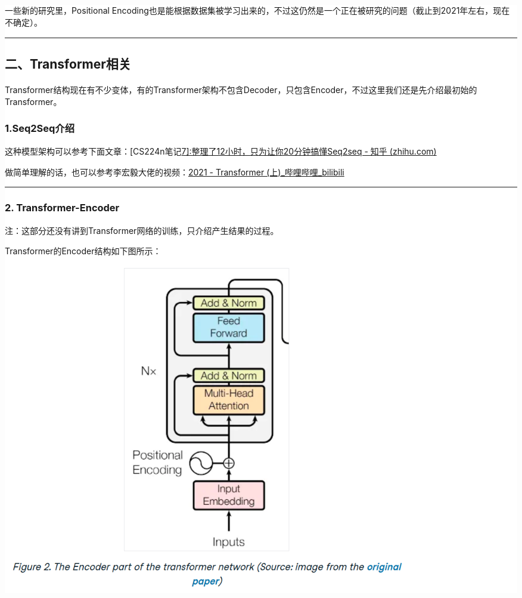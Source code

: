  一些新的研究里，Positional Encoding也是能根据数据集被学习出来的，不过这仍然是一个正在被研究的问题（截止到2021年左右，现在不确定）。

------



## 二、Transformer相关

Transformer结构现在有不少变体，有的Transformer架构不包含Decoder，只包含Encoder，不过这里我们还是先介绍最初始的Transformer。

### 1.Seq2Seq介绍

这种模型架构可以参考下面文章：[CS224n笔记[7\]:整理了12小时，只为让你20分钟搞懂Seq2seq - 知乎 (zhihu.com)](https://zhuanlan.zhihu.com/p/147310766)

做简单理解的话，也可以参考李宏毅大佬的视频：[2021 - Transformer (上)_哔哩哔哩_bilibili](https://www.bilibili.com/video/BV1Wv411h7kN?p=49&vd_source=f0e5ebbc6d14fe7f10f6a52debc41c99)

------



### 2. Transformer-Encoder

注：这部分还没有讲到Transformer网络的训练，只介绍产生结果的过程。

Transformer的Encoder结构如下图所示：

<img src="Transformer%20%E7%9B%B8%E5%85%B3.assets/image-20231023162938669.png" alt="image-20231023162938669" style="zoom:80%;" />
